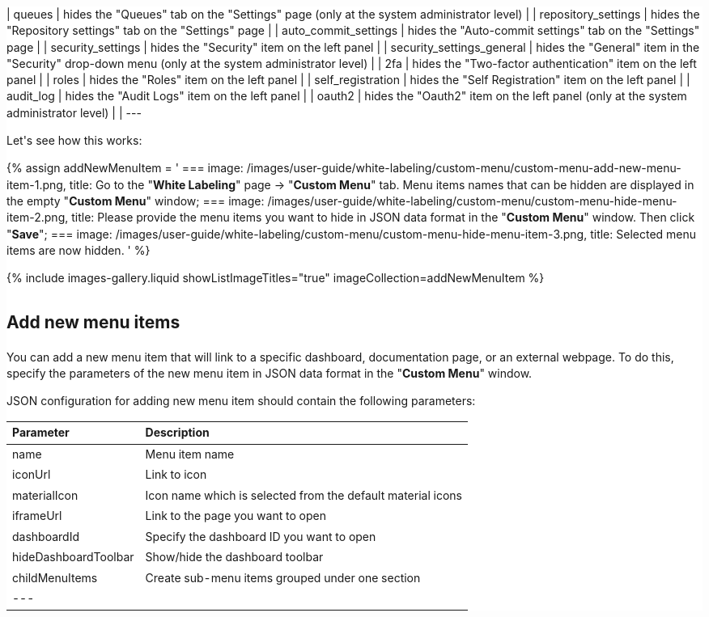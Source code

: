 | queues                    | hides the "Queues" tab on the "Settings" page (only at the system administrator level)             |
| repository_settings       | hides the "Repository settings" tab on the "Settings" page                                         |
| auto_commit_settings      | hides the "Auto-commit settings" tab on the "Settings" page                                        |
| security_settings         | hides the "Security" item on the left panel                                                        |
| security_settings_general | hides the "General" item in the "Security" drop-down menu (only at the system administrator level) |
| 2fa                       | hides the "Two-factor authentication" item on the left panel                                       |
| roles                     | hides the "Roles" item on the left panel                                                           |
| self_registration         | hides the "Self Registration" item on the left panel                                               |
| audit_log                 | hides the "Audit Logs" item on the left panel                                                      |
| oauth2                    | hides the "Oauth2" item on the left panel (only at the system administrator level)                 |
| ---                       

Let's see how this works:

{% assign addNewMenuItem = '
    ===
        image: /images/user-guide/white-labeling/custom-menu/custom-menu-add-new-menu-item-1.png,
        title: Go to the "**White Labeling**" page -> "**Custom Menu**" tab. Menu items names that can be hidden are displayed in the empty "**Custom Menu**" window;
    ===
        image: /images/user-guide/white-labeling/custom-menu/custom-menu-hide-menu-item-2.png,
        title: Please provide the menu items you want to hide in JSON data format in the "**Custom Menu**" window. Then click "**Save**";
    ===
        image: /images/user-guide/white-labeling/custom-menu/custom-menu-hide-menu-item-3.png,
        title: Selected menu items are now hidden.
'
%}

{% include images-gallery.liquid showListImageTitles="true" imageCollection=addNewMenuItem %}

## Add new menu items

You can add a new menu item that will link to a specific dashboard, documentation page, or an external webpage.
To do this, specify the parameters of the new menu item in JSON data format in the "**Custom Menu**" window.

JSON configuration for adding new menu item should contain the following parameters:

| **Parameter**          | **Description**                                             |
|:-----------------------|:------------------------------------------------------------|
| name                   | Menu item name                                              |
| iconUrl                | Link to icon                                                |
| materialIcon           | Icon name which is selected from the default material icons |
| iframeUrl              | Link to the page you want to open                           |
| dashboardId            | Specify the dashboard ID you want to open                   |
| hideDashboardToolbar   | Show/hide the dashboard toolbar                             |
| childMenuItems         | Сreate sub-menu items grouped under one section             |
| ---                    
